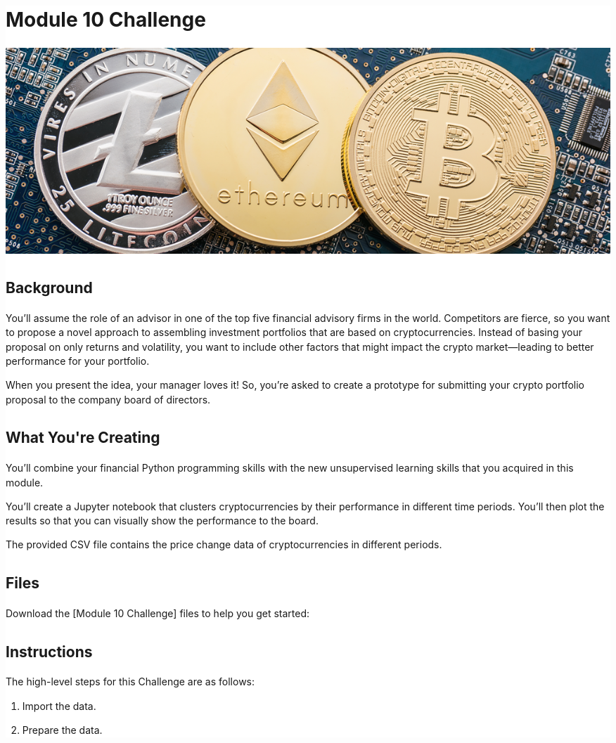 # Module 10 Challenge

![](https://github.com/Akosah304/crypto_investment_ipynb/blob/main/Starter_Code/challenge-image.png)


## Background
You’ll assume the role of an advisor in one of the top five financial advisory firms in the world. Competitors are fierce, so you want to propose a novel approach to assembling investment portfolios that are based on cryptocurrencies. Instead of basing your proposal on only returns and volatility, you want to include other factors that might impact the crypto market—leading to better performance for your portfolio.

When you present the idea, your manager loves it! So, you’re asked to create a prototype for submitting your crypto portfolio proposal to the company board of directors.

## What You're Creating
You’ll combine your financial Python programming skills with the new unsupervised learning skills that you acquired in this module.

You’ll create a Jupyter notebook that clusters cryptocurrencies by their performance in different time periods. You’ll then plot the results so that you can visually show the performance to the board.

The provided CSV file contains the price change data of cryptocurrencies in different periods.

## Files
Download the [Module 10 Challenge] files to help you get started:


## Instructions
The high-level steps for this Challenge are as follows:

1. Import the data.

2. Prepare the data.
